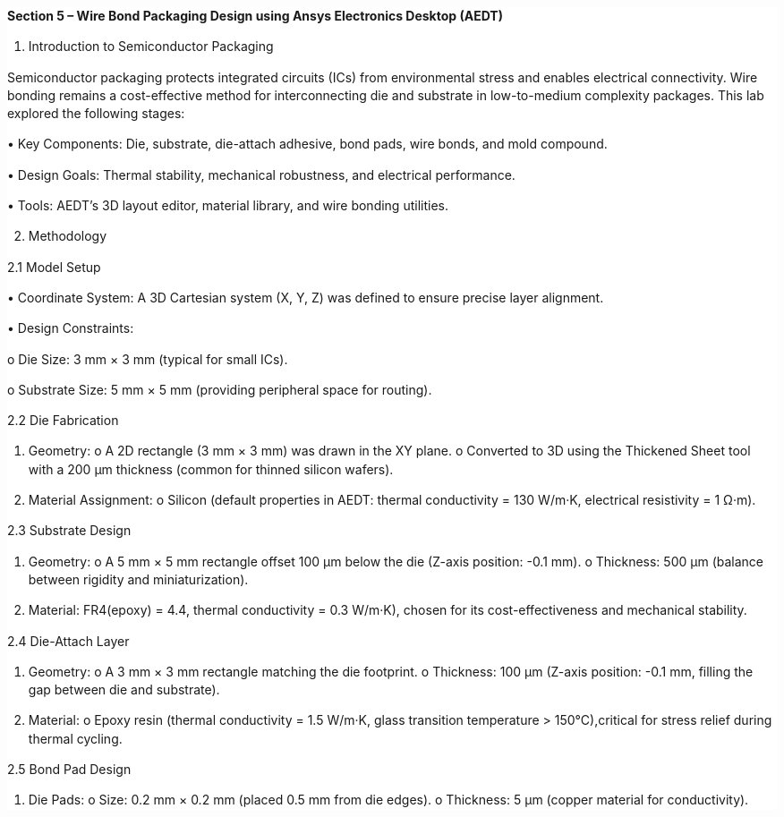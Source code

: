 **Section 5 – Wire Bond Packaging Design using Ansys Electronics Desktop (AEDT)**

1. Introduction to Semiconductor Packaging

Semiconductor packaging protects integrated circuits (ICs) from environmental stress and enables electrical connectivity. Wire bonding remains a cost-effective method for interconnecting die and substrate in low-to-medium complexity packages. This lab explored the following stages:

•	Key Components: Die, substrate, die-attach adhesive, bond pads, wire bonds, and mold compound.

•	Design Goals: Thermal stability, mechanical robustness, and electrical performance.

•	Tools: AEDT’s 3D layout editor, material library, and wire bonding utilities.

2. Methodology

2.1 Model Setup

•	Coordinate System: A 3D Cartesian system (X, Y, Z) was defined to ensure precise layer alignment.

•	Design Constraints:

o	Die Size: 3 mm × 3 mm (typical for small ICs).

o	Substrate Size: 5 mm × 5 mm (providing peripheral space for routing).

2.2 Die Fabrication

1.	Geometry:
o	A 2D rectangle (3 mm × 3 mm) was drawn in the XY plane.
o	Converted to 3D using the Thickened Sheet tool with a 200 µm thickness (common for thinned silicon wafers).

2.	Material Assignment:
o	Silicon (default properties in AEDT: thermal conductivity = 130 W/m·K, electrical resistivity = 1 Ω·m).

2.3 Substrate Design

1.	Geometry:
o	A 5 mm × 5 mm rectangle offset 100 µm below the die (Z-axis position: -0.1 mm).
o	Thickness: 500 µm (balance between rigidity and miniaturization).

2.	Material: FR4(epoxy) = 4.4, thermal conductivity = 0.3 W/m·K), chosen for its cost-effectiveness and mechanical stability.

2.4 Die-Attach Layer

1.	Geometry:
o	A 3 mm × 3 mm rectangle matching the die footprint.
o	Thickness: 100 µm (Z-axis position: -0.1 mm, filling the gap between die and substrate).

2.	Material:
o	Epoxy resin (thermal conductivity = 1.5 W/m·K, glass transition temperature > 150°C),critical for stress relief during thermal cycling.

2.5 Bond Pad Design
1.	Die Pads:
o	Size: 0.2 mm × 0.2 mm (placed 0.5 mm from die edges).
o	Thickness: 5 µm (copper material for conductivity).
